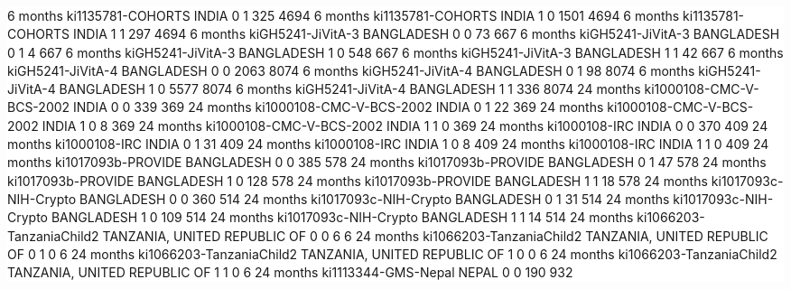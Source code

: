 6 months    ki1135781-COHORTS          INDIA                          0              1      325   4694
6 months    ki1135781-COHORTS          INDIA                          1              0     1501   4694
6 months    ki1135781-COHORTS          INDIA                          1              1      297   4694
6 months    kiGH5241-JiVitA-3          BANGLADESH                     0              0       73    667
6 months    kiGH5241-JiVitA-3          BANGLADESH                     0              1        4    667
6 months    kiGH5241-JiVitA-3          BANGLADESH                     1              0      548    667
6 months    kiGH5241-JiVitA-3          BANGLADESH                     1              1       42    667
6 months    kiGH5241-JiVitA-4          BANGLADESH                     0              0     2063   8074
6 months    kiGH5241-JiVitA-4          BANGLADESH                     0              1       98   8074
6 months    kiGH5241-JiVitA-4          BANGLADESH                     1              0     5577   8074
6 months    kiGH5241-JiVitA-4          BANGLADESH                     1              1      336   8074
24 months   ki1000108-CMC-V-BCS-2002   INDIA                          0              0      339    369
24 months   ki1000108-CMC-V-BCS-2002   INDIA                          0              1       22    369
24 months   ki1000108-CMC-V-BCS-2002   INDIA                          1              0        8    369
24 months   ki1000108-CMC-V-BCS-2002   INDIA                          1              1        0    369
24 months   ki1000108-IRC              INDIA                          0              0      370    409
24 months   ki1000108-IRC              INDIA                          0              1       31    409
24 months   ki1000108-IRC              INDIA                          1              0        8    409
24 months   ki1000108-IRC              INDIA                          1              1        0    409
24 months   ki1017093b-PROVIDE         BANGLADESH                     0              0      385    578
24 months   ki1017093b-PROVIDE         BANGLADESH                     0              1       47    578
24 months   ki1017093b-PROVIDE         BANGLADESH                     1              0      128    578
24 months   ki1017093b-PROVIDE         BANGLADESH                     1              1       18    578
24 months   ki1017093c-NIH-Crypto      BANGLADESH                     0              0      360    514
24 months   ki1017093c-NIH-Crypto      BANGLADESH                     0              1       31    514
24 months   ki1017093c-NIH-Crypto      BANGLADESH                     1              0      109    514
24 months   ki1017093c-NIH-Crypto      BANGLADESH                     1              1       14    514
24 months   ki1066203-TanzaniaChild2   TANZANIA, UNITED REPUBLIC OF   0              0        6      6
24 months   ki1066203-TanzaniaChild2   TANZANIA, UNITED REPUBLIC OF   0              1        0      6
24 months   ki1066203-TanzaniaChild2   TANZANIA, UNITED REPUBLIC OF   1              0        0      6
24 months   ki1066203-TanzaniaChild2   TANZANIA, UNITED REPUBLIC OF   1              1        0      6
24 months   ki1113344-GMS-Nepal        NEPAL                          0              0      190    932
